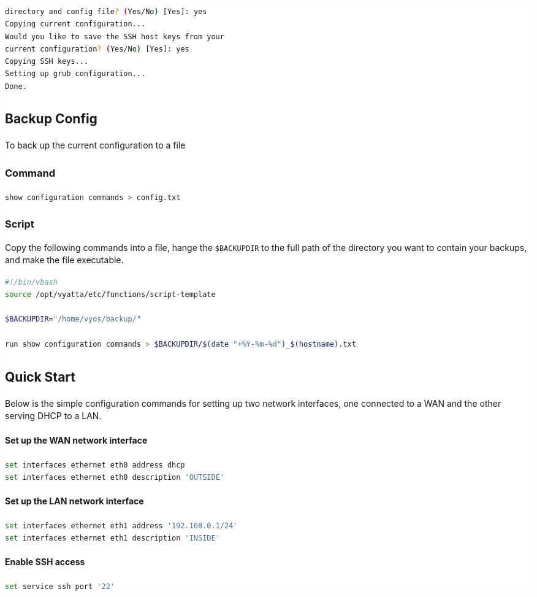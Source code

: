 ```bash 
directory and config file? (Yes/No) [Yes]: yes
Copying current configuration...
Would you like to save the SSH host keys from your 
current configuration? (Yes/No) [Yes]: yes
Copying SSH keys...
Setting up grub configuration...
Done.
```

## Backup Config
To back up the current configuration to a file

### Command
```bash
show configuration commands > config.txt
```

### Script
Copy the following commands into a file, hange the ``$BACKUPDIR`` to the full path of the directory you want to contain your backups, and make the file executable. 

```bash
#!/bin/vbash
source /opt/vyatta/etc/functions/script-template

$BACKUPDIR="/home/vyos/backup/"

run show configuration commands > $BACKUPDIR/$(date "+%Y-%m-%d")_$(hostname).txt
```

## Quick Start

Below is the simple configuration commands for setting up two network interfaces, one connected to a WAN and the other serving DHCP to a LAN. 

#### Set up the WAN network interface

```bash 
set interfaces ethernet eth0 address dhcp
set interfaces ethernet eth0 description 'OUTSIDE'
```

#### Set up the LAN network interface

```bash 
set interfaces ethernet eth1 address '192.168.0.1/24'
set interfaces ethernet eth1 description 'INSIDE'
```

#### Enable SSH access

```bash 
set service ssh port '22'
```
